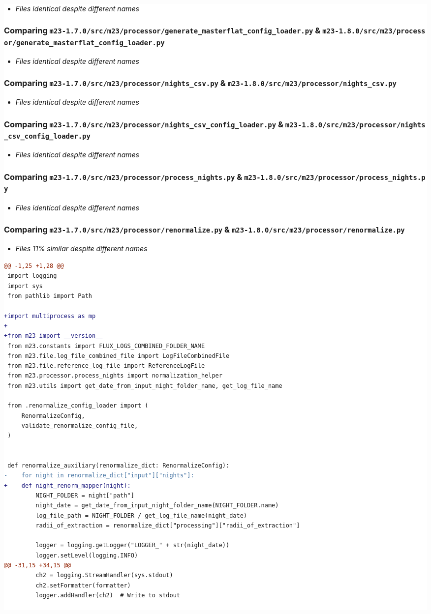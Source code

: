  * *Files identical despite different names*

### Comparing `m23-1.7.0/src/m23/processor/generate_masterflat_config_loader.py` & `m23-1.8.0/src/m23/processor/generate_masterflat_config_loader.py`

 * *Files identical despite different names*

### Comparing `m23-1.7.0/src/m23/processor/nights_csv.py` & `m23-1.8.0/src/m23/processor/nights_csv.py`

 * *Files identical despite different names*

### Comparing `m23-1.7.0/src/m23/processor/nights_csv_config_loader.py` & `m23-1.8.0/src/m23/processor/nights_csv_config_loader.py`

 * *Files identical despite different names*

### Comparing `m23-1.7.0/src/m23/processor/process_nights.py` & `m23-1.8.0/src/m23/processor/process_nights.py`

 * *Files identical despite different names*

### Comparing `m23-1.7.0/src/m23/processor/renormalize.py` & `m23-1.8.0/src/m23/processor/renormalize.py`

 * *Files 11% similar despite different names*

```diff
@@ -1,25 +1,28 @@
 import logging
 import sys
 from pathlib import Path
 
+import multiprocess as mp
+
+from m23 import __version__
 from m23.constants import FLUX_LOGS_COMBINED_FOLDER_NAME
 from m23.file.log_file_combined_file import LogFileCombinedFile
 from m23.file.reference_log_file import ReferenceLogFile
 from m23.processor.process_nights import normalization_helper
 from m23.utils import get_date_from_input_night_folder_name, get_log_file_name
 
 from .renormalize_config_loader import (
     RenormalizeConfig,
     validate_renormalize_config_file,
 )
 
 
 def renormalize_auxiliary(renormalize_dict: RenormalizeConfig):
-    for night in renormalize_dict["input"]["nights"]:
+    def night_renorm_mapper(night):
         NIGHT_FOLDER = night["path"]
         night_date = get_date_from_input_night_folder_name(NIGHT_FOLDER.name)
         log_file_path = NIGHT_FOLDER / get_log_file_name(night_date)
         radii_of_extraction = renormalize_dict["processing"]["radii_of_extraction"]
 
         logger = logging.getLogger("LOGGER_" + str(night_date))
         logger.setLevel(logging.INFO)
@@ -31,15 +34,15 @@
         ch2 = logging.StreamHandler(sys.stdout)
         ch2.setFormatter(formatter)
         logger.addHandler(ch2)  # Write to stdout
 
```